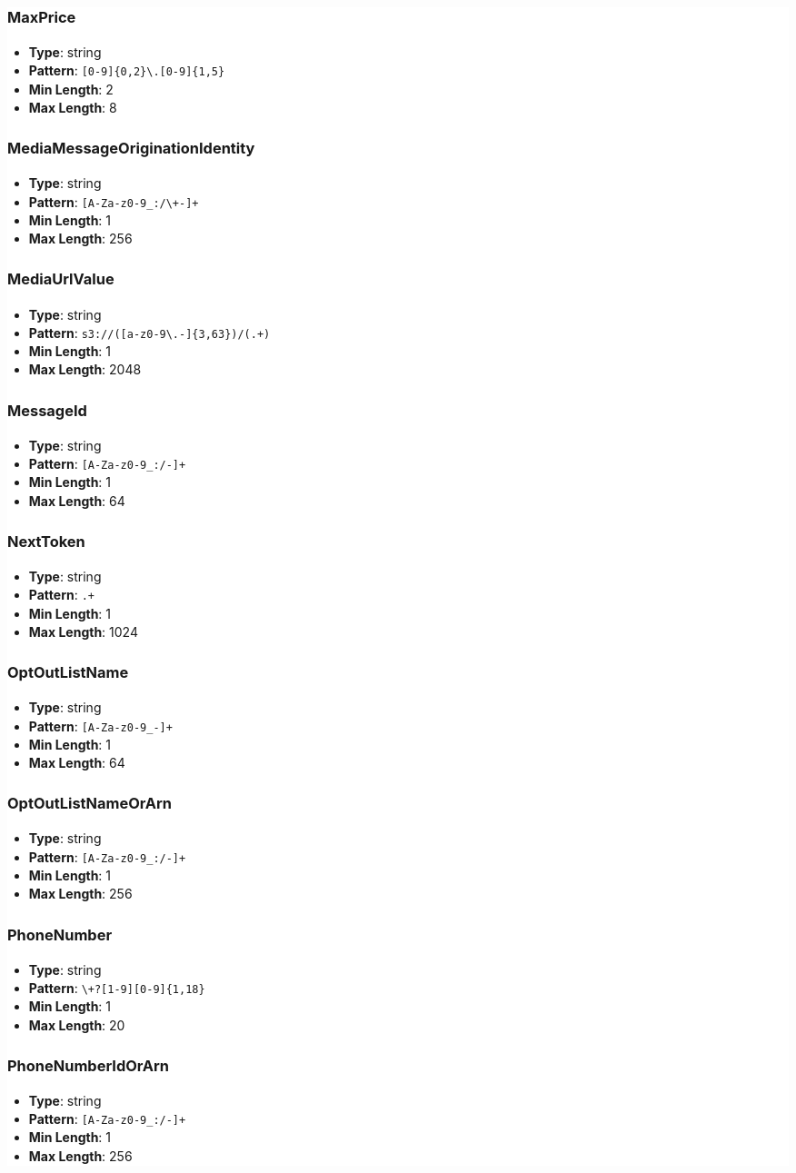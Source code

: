 ### MaxPrice
- **Type**: string
- **Pattern**: `[0-9]{0,2}\.[0-9]{1,5}`
- **Min Length**: 2
- **Max Length**: 8

### MediaMessageOriginationIdentity
- **Type**: string
- **Pattern**: `[A-Za-z0-9_:/\+-]+`
- **Min Length**: 1
- **Max Length**: 256

### MediaUrlValue
- **Type**: string
- **Pattern**: `s3://([a-z0-9\.-]{3,63})/(.+)`
- **Min Length**: 1
- **Max Length**: 2048

### MessageId
- **Type**: string
- **Pattern**: `[A-Za-z0-9_:/-]+`
- **Min Length**: 1
- **Max Length**: 64

### NextToken
- **Type**: string
- **Pattern**: `.+`
- **Min Length**: 1
- **Max Length**: 1024

### OptOutListName
- **Type**: string
- **Pattern**: `[A-Za-z0-9_-]+`
- **Min Length**: 1
- **Max Length**: 64

### OptOutListNameOrArn
- **Type**: string
- **Pattern**: `[A-Za-z0-9_:/-]+`
- **Min Length**: 1
- **Max Length**: 256

### PhoneNumber
- **Type**: string
- **Pattern**: `\+?[1-9][0-9]{1,18}`
- **Min Length**: 1
- **Max Length**: 20

### PhoneNumberIdOrArn
- **Type**: string
- **Pattern**: `[A-Za-z0-9_:/-]+`
- **Min Length**: 1
- **Max Length**: 256
